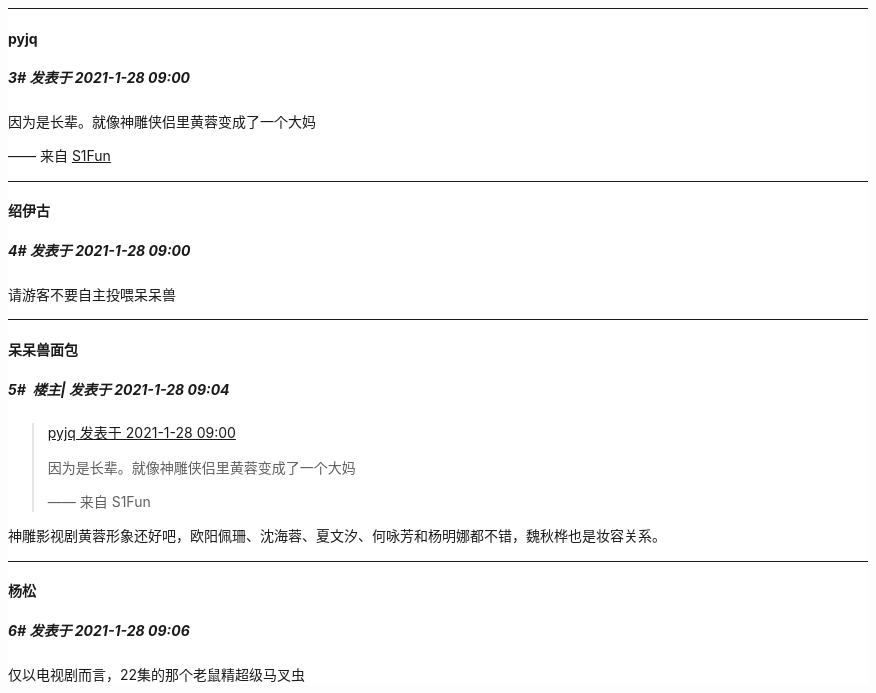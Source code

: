 *****

####  pyjq  
##### 3#       发表于 2021-1-28 09:00




因为是长辈。就像神雕侠侣里黄蓉变成了一个大妈

—— 来自 [S1Fun](https://s1fun.koalcat.com)







*****

####  绍伊古  
##### 4#       发表于 2021-1-28 09:00




请游客不要自主投喂呆呆兽







*****

####  呆呆兽面包  
##### 5#         楼主| 发表于 2021-1-28 09:04



<blockquote><a href="httphttps://bbs.saraba1st.com/2b/forum.php?mod=redirect&amp;goto=findpost&amp;pid=50167123&amp;ptid=1985060" target="_blank">pyjq 发表于 2021-1-28 09:00</a>

因为是长辈。就像神雕侠侣里黄蓉变成了一个大妈


—— 来自 S1Fun</blockquote>
神雕影视剧黄蓉形象还好吧，欧阳佩珊、沈海蓉、夏文汐、何咏芳和杨明娜都不错，魏秋桦也是妆容关系。







*****

####  杨松  
##### 6#       发表于 2021-1-28 09:06




仅以电视剧而言，22集的那个老鼠精超级马叉虫



